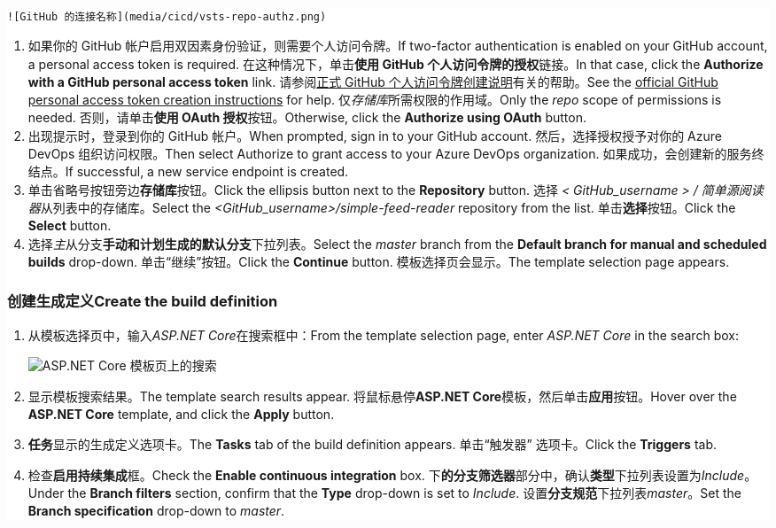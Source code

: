     ![GitHub 的连接名称](media/cicd/vsts-repo-authz.png)

1. <span data-ttu-id="b2ab6-174">如果你的 GitHub 帐户启用双因素身份验证，则需要个人访问令牌。</span><span class="sxs-lookup"><span data-stu-id="b2ab6-174">If two-factor authentication is enabled on your GitHub account, a personal access token is required.</span></span> <span data-ttu-id="b2ab6-175">在这种情况下，单击**使用 GitHub 个人访问令牌的授权**链接。</span><span class="sxs-lookup"><span data-stu-id="b2ab6-175">In that case, click the **Authorize with a GitHub personal access token** link.</span></span> <span data-ttu-id="b2ab6-176">请参阅[正式 GitHub 个人访问令牌创建说明](https://help.github.com/articles/creating-a-personal-access-token-for-the-command-line/)有关的帮助。</span><span class="sxs-lookup"><span data-stu-id="b2ab6-176">See the [official GitHub personal access token creation instructions](https://help.github.com/articles/creating-a-personal-access-token-for-the-command-line/) for help.</span></span> <span data-ttu-id="b2ab6-177">仅*存储库*所需权限的作用域。</span><span class="sxs-lookup"><span data-stu-id="b2ab6-177">Only the *repo* scope of permissions is needed.</span></span> <span data-ttu-id="b2ab6-178">否则，请单击**使用 OAuth 授权**按钮。</span><span class="sxs-lookup"><span data-stu-id="b2ab6-178">Otherwise, click the **Authorize using OAuth** button.</span></span>
1. <span data-ttu-id="b2ab6-179">出现提示时，登录到你的 GitHub 帐户。</span><span class="sxs-lookup"><span data-stu-id="b2ab6-179">When prompted, sign in to your GitHub account.</span></span> <span data-ttu-id="b2ab6-180">然后，选择授权授予对你的 Azure DevOps 组织访问权限。</span><span class="sxs-lookup"><span data-stu-id="b2ab6-180">Then select Authorize to grant access to your Azure DevOps organization.</span></span> <span data-ttu-id="b2ab6-181">如果成功，会创建新的服务终结点。</span><span class="sxs-lookup"><span data-stu-id="b2ab6-181">If successful, a new service endpoint is created.</span></span>
1. <span data-ttu-id="b2ab6-182">单击省略号按钮旁边**存储库**按钮。</span><span class="sxs-lookup"><span data-stu-id="b2ab6-182">Click the ellipsis button next to the **Repository** button.</span></span> <span data-ttu-id="b2ab6-183">选择 *< GitHub_username > / 简单源阅读器*从列表中的存储库。</span><span class="sxs-lookup"><span data-stu-id="b2ab6-183">Select the *<GitHub_username>/simple-feed-reader* repository from the list.</span></span> <span data-ttu-id="b2ab6-184">单击**选择**按钮。</span><span class="sxs-lookup"><span data-stu-id="b2ab6-184">Click the **Select** button.</span></span>
1. <span data-ttu-id="b2ab6-185">选择*主*从分支**手动和计划生成的默认分支**下拉列表。</span><span class="sxs-lookup"><span data-stu-id="b2ab6-185">Select the *master* branch from the **Default branch for manual and scheduled builds** drop-down.</span></span> <span data-ttu-id="b2ab6-186">单击“继续”按钮。</span><span class="sxs-lookup"><span data-stu-id="b2ab6-186">Click the **Continue** button.</span></span> <span data-ttu-id="b2ab6-187">模板选择页会显示。</span><span class="sxs-lookup"><span data-stu-id="b2ab6-187">The template selection page appears.</span></span>

### <a name="create-the-build-definition"></a><span data-ttu-id="b2ab6-188">创建生成定义</span><span class="sxs-lookup"><span data-stu-id="b2ab6-188">Create the build definition</span></span>

1. <span data-ttu-id="b2ab6-189">从模板选择页中，输入*ASP.NET Core*在搜索框中：</span><span class="sxs-lookup"><span data-stu-id="b2ab6-189">From the template selection page, enter *ASP.NET Core* in the search box:</span></span>

    ![ASP.NET Core 模板页上的搜索](media/cicd/vsts-template-selection.png)

1. <span data-ttu-id="b2ab6-191">显示模板搜索结果。</span><span class="sxs-lookup"><span data-stu-id="b2ab6-191">The template search results appear.</span></span> <span data-ttu-id="b2ab6-192">将鼠标悬停**ASP.NET Core**模板，然后单击**应用**按钮。</span><span class="sxs-lookup"><span data-stu-id="b2ab6-192">Hover over the **ASP.NET Core** template, and click the **Apply** button.</span></span>
1. <span data-ttu-id="b2ab6-193">**任务**显示的生成定义选项卡。</span><span class="sxs-lookup"><span data-stu-id="b2ab6-193">The **Tasks** tab of the build definition appears.</span></span> <span data-ttu-id="b2ab6-194">单击“触发器”  选项卡。</span><span class="sxs-lookup"><span data-stu-id="b2ab6-194">Click the **Triggers** tab.</span></span>
1. <span data-ttu-id="b2ab6-195">检查**启用持续集成**框。</span><span class="sxs-lookup"><span data-stu-id="b2ab6-195">Check the **Enable continuous integration** box.</span></span> <span data-ttu-id="b2ab6-196">下**的分支筛选器**部分中，确认**类型**下拉列表设置为*Include*。</span><span class="sxs-lookup"><span data-stu-id="b2ab6-196">Under the **Branch filters** section, confirm that the **Type** drop-down is set to *Include*.</span></span> <span data-ttu-id="b2ab6-197">设置**分支规范**下拉列表*master*。</span><span class="sxs-lookup"><span data-stu-id="b2ab6-197">Set the **Branch specification** drop-down to *master*.</span></span>

